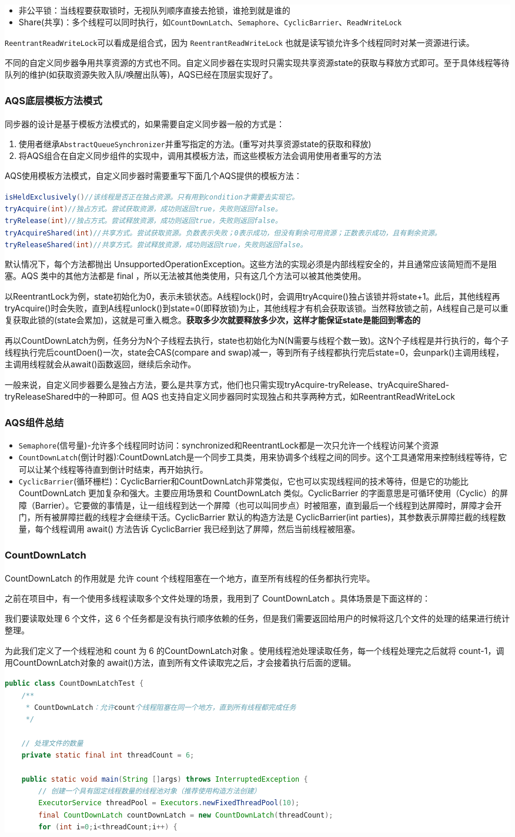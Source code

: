   - 非公平锁：当线程要获取锁时，无视队列顺序直接去抢锁，谁抢到就是谁的
- Share(共享)：多个线程可以同时执行，如`CountDownLatch`、`Semaphore`、`CyclicBarrier`、`ReadWriteLock`

`ReentrantReadWriteLock`可以看成是组合式，因为 `ReentrantReadWriteLock` 也就是读写锁允许多个线程同时对某一资源进行读。

不同的自定义同步器争用共享资源的方式也不同。自定义同步器在实现时只需实现共享资源state的获取与释放方式即可。至于具体线程等待队列的维护(如获取资源失败入队/唤醒出队等)，AQS已经在顶层实现好了。

### AQS底层模板方法模式
同步器的设计是基于模板方法模式的，如果需要自定义同步器一般的方式是：
1. 使用者继承`AbstractQueueSynchronizer`并重写指定的方法。(重写对共享资源state的获取和释放)
2. 将AQS组合在自定义同步组件的实现中，调用其模板方法，而这些模板方法会调用使用者重写的方法

AQS使用模板方法模式，自定义同步器时需要重写下面几个AQS提供的模板方法：
```java
isHeldExclusively()//该线程是否正在独占资源。只有用到condition才需要去实现它。
tryAcquire(int)//独占方式。尝试获取资源，成功则返回true，失败则返回false。
tryRelease(int)//独占方式。尝试释放资源，成功则返回true，失败则返回false。
tryAcquireShared(int)//共享方式。尝试获取资源。负数表示失败；0表示成功，但没有剩余可用资源；正数表示成功，且有剩余资源。
tryReleaseShared(int)//共享方式。尝试释放资源，成功则返回true，失败则返回false。
```
默认情况下，每个方法都抛出 UnsupportedOperationException。这些方法的实现必须是内部线程安全的，并且通常应该简短而不是阻塞。AQS 类中的其他方法都是 final ，所以无法被其他类使用，只有这几个方法可以被其他类使用。

以ReentrantLock为例，state初始化为0，表示未锁状态。A线程lock()时，会调用tryAcquire()独占该锁并将state+1。此后，其他线程再tryAcquire()时会失败，直到A线程unlock()到state=0(即释放锁)为止，其他线程才有机会获取该锁。当然释放锁之前，A线程自己是可以重复获取此锁的(state会累加)，这就是可重入概念。**获取多少次就要释放多少次，这样才能保证state是能回到零态的**

再以CountDownLatch为例，任务分为N个子线程去执行，state也初始化为N(N需要与线程个数一致)。这N个子线程是并行执行的，每个子线程执行完后countDoen()一次，state会CAS(compare and swap)减一，等到所有子线程都执行完后state=0，会unpark()主调用线程，主调用线程就会从await()函数返回，继续后余动作。


一般来说，自定义同步器要么是独占方法，要么是共享方式，他们也只需实现tryAcquire-tryRelease、tryAcquireShared-tryReleaseShared中的一种即可。但 AQS 也支持自定义同步器同时实现独占和共享两种方式，如ReentrantReadWriteLock

### AQS组件总结
- `Semaphore`(信号量)-允许多个线程同时访问：synchronized和ReentrantLock都是一次只允许一个线程访问某个资源
- `CountDownLatch`(倒计时器):CountDownLatch是一个同步工具类，用来协调多个线程之间的同步。这个工具通常用来控制线程等待，它可以让某个线程等待直到倒计时结束，再开始执行。
- `CyclicBarrier`(循环栅栏)：CyclicBarrier和CountDownLatch非常类似，它也可以实现线程间的技术等待，但是它的功能比 CountDownLatch 更加复杂和强大。主要应用场景和 CountDownLatch 类似。CyclicBarrier 的字面意思是可循环使用（Cyclic）的屏障（Barrier）。它要做的事情是，让一组线程到达一个屏障（也可以叫同步点）时被阻塞，直到最后一个线程到达屏障时，屏障才会开门，所有被屏障拦截的线程才会继续干活。CyclicBarrier 默认的构造方法是 CyclicBarrier(int parties)，其参数表示屏障拦截的线程数量，每个线程调用 await() 方法告诉 CyclicBarrier 我已经到达了屏障，然后当前线程被阻塞。

### CountDownLatch
CountDownLatch 的作用就是 允许 count 个线程阻塞在一个地方，直至所有线程的任务都执行完毕。

之前在项目中，有一个使用多线程读取多个文件处理的场景，我用到了 CountDownLatch 。具体场景是下面这样的：

我们要读取处理 6 个文件，这 6 个任务都是没有执行顺序依赖的任务，但是我们需要返回给用户的时候将这几个文件的处理的结果进行统计整理。

为此我们定义了一个线程池和 count 为 6 的CountDownLatch对象 。使用线程池处理读取任务，每一个线程处理完之后就将 count-1，调用CountDownLatch对象的 await()方法，直到所有文件读取完之后，才会接着执行后面的逻辑。

```java
public class CountDownLatchTest {
    /**
     * CountDownLatch：允许count个线程阻塞在同一个地方，直到所有线程都完成任务
     */

    // 处理文件的数量
    private static final int threadCount = 6;

    public static void main(String []args) throws InterruptedException {
        // 创建一个具有固定线程数量的线程池对象（推荐使用构造方法创建）
        ExecutorService threadPool = Executors.newFixedThreadPool(10);
        final CountDownLatch countDownLatch = new CountDownLatch(threadCount);
        for (int i=0;i<threadCount;i++) {
```
